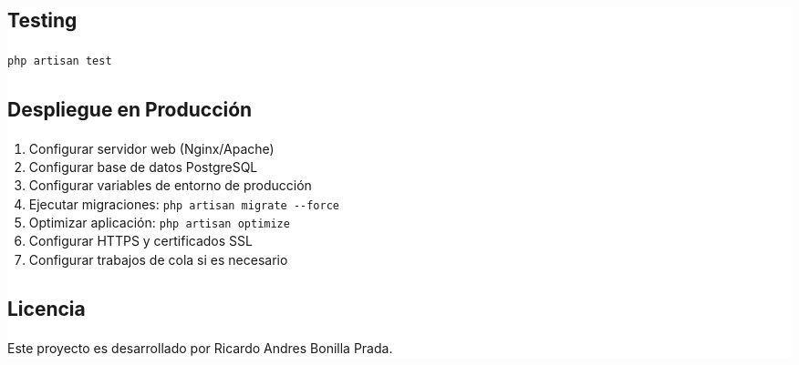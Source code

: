## Testing

```bash
php artisan test
```

## Despliegue en Producción

1. Configurar servidor web (Nginx/Apache)
2. Configurar base de datos PostgreSQL
3. Configurar variables de entorno de producción
4. Ejecutar migraciones: `php artisan migrate --force`
5. Optimizar aplicación: `php artisan optimize`
6. Configurar HTTPS y certificados SSL
7. Configurar trabajos de cola si es necesario

## Licencia

Este proyecto es desarrollado por Ricardo Andres Bonilla Prada.